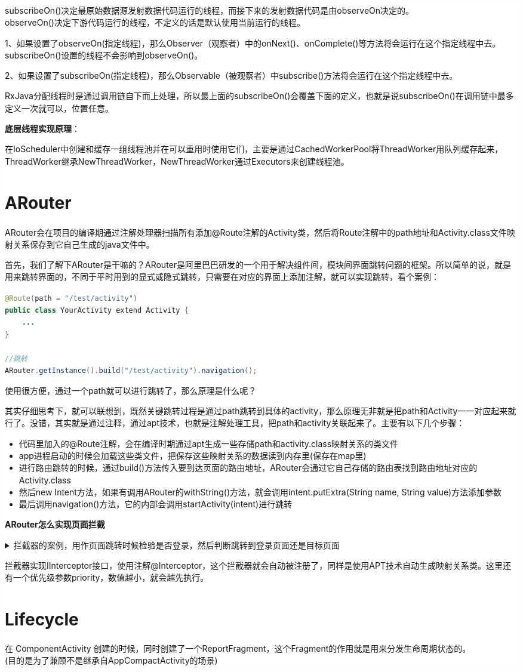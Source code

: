 subscribeOn()决定最原始数据源发射数据代码运行的线程，而接下来的发射数据代码是由observeOn决定的。  
observeOn()决定下游代码运行的线程，不定义的话是默认使用当前运行的线程。  

1、如果设置了observeOn(指定线程)，那么Observer（观察者）中的onNext()、onComplete()等方法将会运行在这个指定线程中去。subscribeOn()设置的线程不会影响到observeOn()。

2、如果设置了subscribeOn(指定线程)，那么Observable（被观察者）中subscribe()方法将会运行在这个指定线程中去。

RxJava分配线程时是通过调用链自下而上处理，所以最上面的subscribeOn()会覆盖下面的定义，也就是说subscribeOn()在调用链中最多定义一次就可以，位置任意。

**底层线程实现原理**：  

在IoScheduler中创建和缓存一组线程池并在可以重用时使用它们，主要是通过CachedWorkerPool将ThreadWorker用队列缓存起来，ThreadWorker继承NewThreadWorker，NewThreadWorker通过Executors来创建线程池。

# ARouter

ARouter会在项目的编译期通过注解处理器扫描所有添加@Route注解的Activity类，然后将Route注解中的path地址和Activity.class文件映射关系保存到它自己生成的java文件中。  

首先，我们了解下ARouter是干嘛的？ARouter是阿里巴巴研发的一个用于解决组件间，模块间界面跳转问题的框架。所以简单的说，就是用来跳转界面的，不同于平时用到的显式或隐式跳转，只需要在对应的界面上添加注解，就可以实现跳转，看个案例：

```java
@Route(path = "/test/activity")
public class YourActivity extend Activity {
    ...
}

//跳转
ARouter.getInstance().build("/test/activity").navigation();
```

使用很方便，通过一个path就可以进行跳转了，那么原理是什么呢？

其实仔细思考下，就可以联想到，既然关键跳转过程是通过path跳转到具体的activity，那么原理无非就是把path和Activity一一对应起来就行了。没错，其实就是通过注释，通过apt技术，也就是注解处理工具，把path和activity关联起来了。主要有以下几个步骤：

- 代码里加入的@Route注解，会在编译时期通过apt生成一些存储path和activity.class映射关系的类文件  
- app进程启动的时候会加载这些类文件，把保存这些映射关系的数据读到内存里(保存在map里)  
- 进行路由跳转的时候，通过build()方法传入要到达页面的路由地址，ARouter会通过它自己存储的路由表找到路由地址对应的Activity.class  
- 然后new Intent方法，如果有调用ARouter的withString()方法，就会调用intent.putExtra(String name, String value)方法添加参数  
- 最后调用navigation()方法，它的内部会调用startActivity(intent)进行跳转  

**ARouter怎么实现页面拦截**

<details><summary>拦截器的案例，用作页面跳转时候检验是否登录，然后判断跳转到登录页面还是目标页面</summary></details>

拦截器实现IInterceptor接口，使用注解@Interceptor，这个拦截器就会自动被注册了，同样是使用APT技术自动生成映射关系类。这里还有一个优先级参数priority，数值越小，就会越先执行。


# Lifecycle

在 ComponentActivity 创建的时候，同时创建了一个ReportFragment，这个Fragment的作用就是用来分发生命周期状态的。  
(目的是为了兼顾不是继承自AppCompactActivity的场景)
